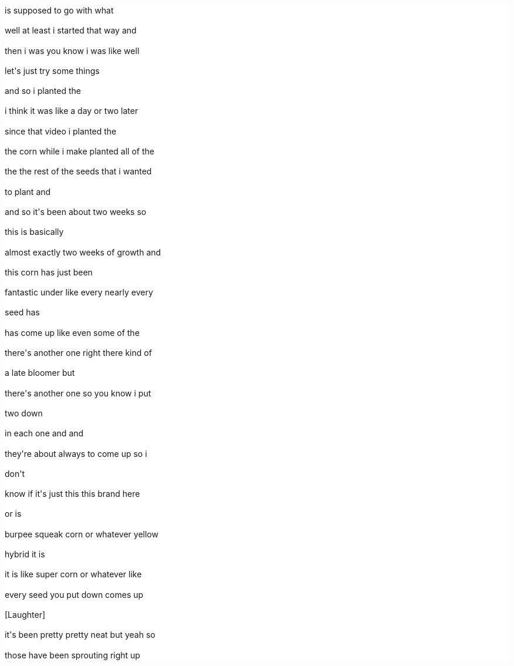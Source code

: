 is supposed to go with what

well at least i started that way and

then i was you know i was like well

let&#39;s just try some things

and so i planted the

i think it was like a day or two later

since that video i planted the

the corn while i make planted all of the

the the rest of the seeds that i wanted

to plant and

and so it&#39;s been about two weeks so

this is basically

almost exactly two weeks of growth and

this corn has just been

fantastic under like every nearly every

seed has

has come up like even some of the

there&#39;s another one right there kind of

a late bloomer but

there&#39;s another one so you know i put

two down

in each one and and

they&#39;re about always to come up so i

don&#39;t

know if it&#39;s just this this brand here

or is

burpee squeak corn or whatever yellow

hybrid it is

it is like super corn or whatever like

every seed you put down comes up

[Laughter]

it&#39;s been pretty pretty neat but yeah so

those have been sprouting right up
